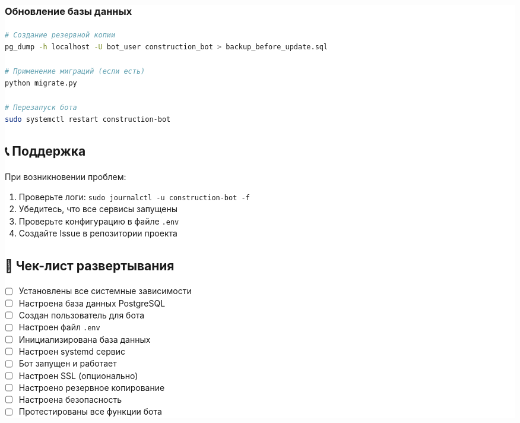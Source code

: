 ### Обновление базы данных
```bash
# Создание резервной копии
pg_dump -h localhost -U bot_user construction_bot > backup_before_update.sql

# Применение миграций (если есть)
python migrate.py

# Перезапуск бота
sudo systemctl restart construction-bot
```

## 📞 Поддержка

При возникновении проблем:

1. Проверьте логи: `sudo journalctl -u construction-bot -f`
2. Убедитесь, что все сервисы запущены
3. Проверьте конфигурацию в файле `.env`
4. Создайте Issue в репозитории проекта

## 📝 Чек-лист развертывания

- [ ] Установлены все системные зависимости
- [ ] Настроена база данных PostgreSQL
- [ ] Создан пользователь для бота
- [ ] Настроен файл `.env`
- [ ] Инициализирована база данных
- [ ] Настроен systemd сервис
- [ ] Бот запущен и работает
- [ ] Настроен SSL (опционально)
- [ ] Настроено резервное копирование
- [ ] Настроена безопасность
- [ ] Протестированы все функции бота 